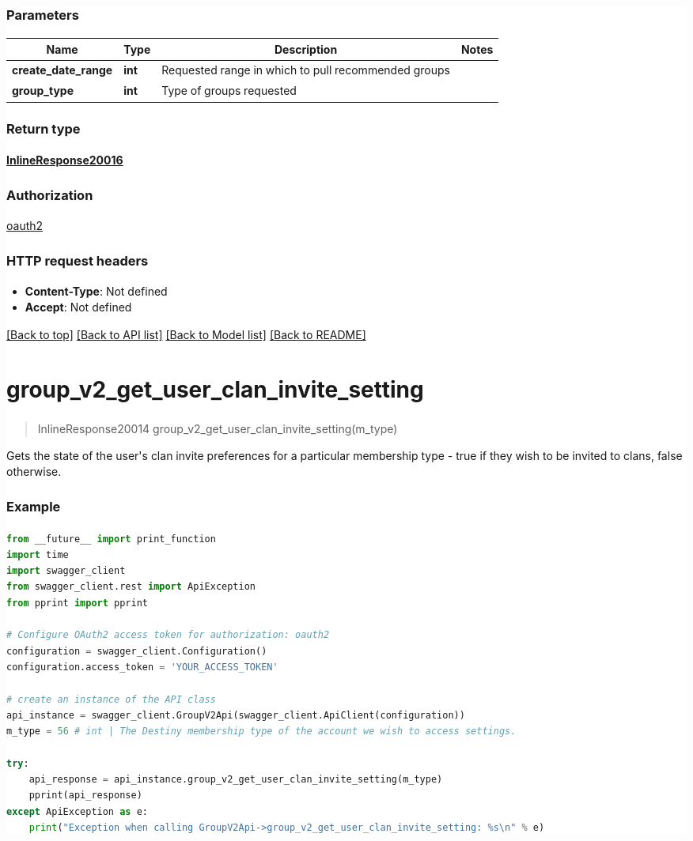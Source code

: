 ### Parameters

Name | Type | Description  | Notes
------------- | ------------- | ------------- | -------------
 **create_date_range** | **int**| Requested range in which to pull recommended groups | 
 **group_type** | **int**| Type of groups requested | 

### Return type

[**InlineResponse20016**](InlineResponse20016.md)

### Authorization

[oauth2](../README.md#oauth2)

### HTTP request headers

 - **Content-Type**: Not defined
 - **Accept**: Not defined

[[Back to top]](#) [[Back to API list]](../README.md#documentation-for-api-endpoints) [[Back to Model list]](../README.md#documentation-for-models) [[Back to README]](../README.md)

# **group_v2_get_user_clan_invite_setting**
> InlineResponse20014 group_v2_get_user_clan_invite_setting(m_type)



Gets the state of the user's clan invite preferences for a particular membership type - true if they wish to be invited to clans, false otherwise.

### Example
```python
from __future__ import print_function
import time
import swagger_client
from swagger_client.rest import ApiException
from pprint import pprint

# Configure OAuth2 access token for authorization: oauth2
configuration = swagger_client.Configuration()
configuration.access_token = 'YOUR_ACCESS_TOKEN'

# create an instance of the API class
api_instance = swagger_client.GroupV2Api(swagger_client.ApiClient(configuration))
m_type = 56 # int | The Destiny membership type of the account we wish to access settings.

try:
    api_response = api_instance.group_v2_get_user_clan_invite_setting(m_type)
    pprint(api_response)
except ApiException as e:
    print("Exception when calling GroupV2Api->group_v2_get_user_clan_invite_setting: %s\n" % e)
```
